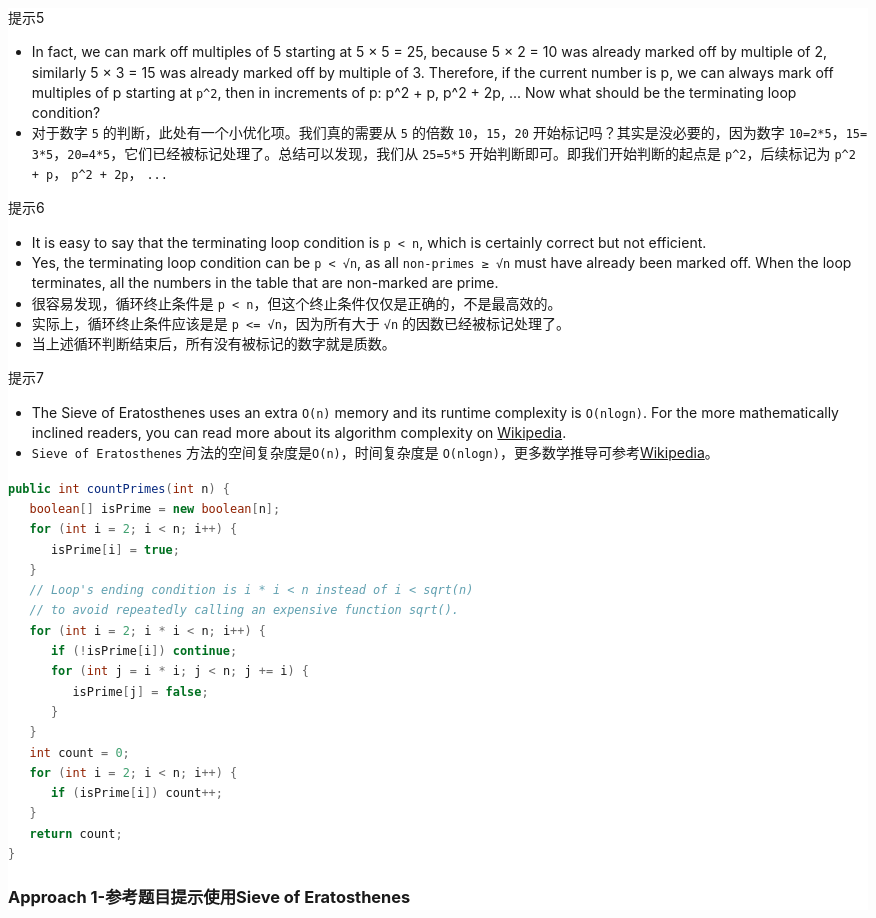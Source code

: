 提示5

* In fact, we can mark off multiples of 5 starting at 5 × 5 = 25, because 5 × 2 = 10 was already marked off by multiple of 2, similarly 5 × 3 = 15 was already marked off by multiple of 3. Therefore, if the current number is p, we can always mark off multiples of p starting at `p^2`, then in increments of p: p^2 + p, p^2 + 2p, ... Now what should be the terminating loop condition?
* 对于数字 `5` 的判断，此处有一个小优化项。我们真的需要从 `5` 的倍数 `10`，`15`，`20` 开始标记吗？其实是没必要的，因为数字 `10=2*5`，`15=3*5`，`20=4*5`，它们已经被标记处理了。总结可以发现，我们从 `25=5*5` 开始判断即可。即我们开始判断的起点是 `p^2`，后续标记为 `p^2 + p`， `p^2 + 2p`， `...`




提示6


* It is easy to say that the terminating loop condition is `p < n`, which is certainly correct but not efficient. 
* Yes, the terminating loop condition can be `p < √n`, as all `non-primes ≥ √n` must have already been marked off. When the loop terminates, all the numbers in the table that are non-marked are prime.
* 很容易发现，循环终止条件是 `p < n`，但这个终止条件仅仅是正确的，不是最高效的。
* 实际上，循环终止条件应该是是 `p <= √n`，因为所有大于 `√n` 的因数已经被标记处理了。
* 当上述循环判断结束后，所有没有被标记的数字就是质数。


提示7

* The Sieve of Eratosthenes uses an extra `O(n)` memory and its runtime complexity is `O(nlogn)`. For the more mathematically inclined readers, you can read more about its algorithm complexity on [Wikipedia](https://en.wikipedia.org/wiki/Sieve_of_Eratosthenes#Algorithm_complexity).
* `Sieve of Eratosthenes` 方法的空间复杂度是`O(n)`，时间复杂度是 `O(nlogn)`，更多数学推导可参考[Wikipedia](https://en.wikipedia.org/wiki/Sieve_of_Eratosthenes#Algorithm_complexity)。


```java
public int countPrimes(int n) {
   boolean[] isPrime = new boolean[n];
   for (int i = 2; i < n; i++) {
      isPrime[i] = true;
   }
   // Loop's ending condition is i * i < n instead of i < sqrt(n)
   // to avoid repeatedly calling an expensive function sqrt().
   for (int i = 2; i * i < n; i++) {
      if (!isPrime[i]) continue;
      for (int j = i * i; j < n; j += i) {
         isPrime[j] = false;
      }
   }
   int count = 0;
   for (int i = 2; i < n; i++) {
      if (isPrime[i]) count++;
   }
   return count;
}
```
### Approach 1-参考题目提示使用Sieve of Eratosthenes
